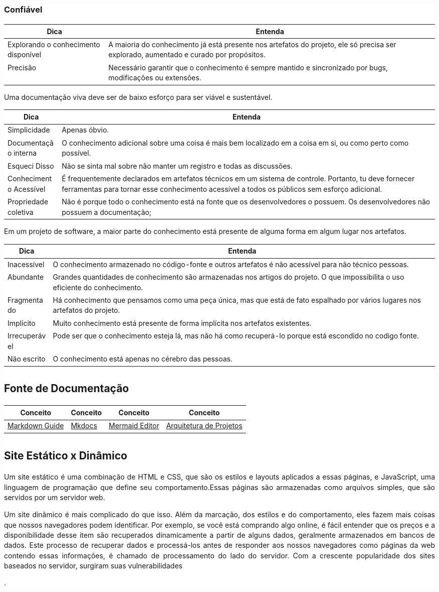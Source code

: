 ### Confiável
| Dica                         | Entenda                                                                                                                                 |
| -----                        | -------                                                                                                                                 |
| Explorando o conhecimento disponível|  A maioria do conhecimento já está presente nos artefatos do projeto, ele só precisa ser explorado, aumentado e curado por propósitos. |
| Precisão                    | Necessário garantir que o conhecimento é sempre mantido e sincronizado por bugs, modificações ou extensões. |

Uma documentação viva deve ser de baixo esforço para ser viável e sustentável.

| Dica                         | Entenda                                                                                                                                 |
| -----                        | -------                                                                                                                                 |
| Simplicidade                 | Apenas óbvio. |
| Documentação interna         | O conhecimento adicional sobre uma coisa é mais bem localizado em a coisa em si, ou como perto como possível.                           |
| Esqueci Disso                | Não se sinta mal sobre não manter um registro e todas as discussões. |
| Conhecimento Acessível       | É frequentemente declarados em artefatos técnicos em um sistema de controle. Portanto, tu deve fornecer ferramentas para tornar esse conhecimento acessível a todos os públicos sem esforço adicional. |
| Propriedade coletiva        | Não é porque todo o conhecimento está na fonte que os desenvolvedores o possuem. Os desenvolvedores não possuem a documentação; |

Em um projeto de software, a maior parte do conhecimento está presente de alguma forma em algum lugar nos artefatos.

| Dica                         | Entenda                                                                                                                                 |
| -----                        | -------                                                                                                                                 |
| Inacessível                  | O conhecimento armazenado no código-fonte e outros artefatos é não acessível para não técnico pessoas.                                  |
| Abundante                    | Grandes quantidades de conhecimento são armazenadas nos artigos do projeto. O que impossibilita o uso eficiente do conhecimento.        |
| Fragmentado                  | Há conhecimento que pensamos como uma peça única, mas que está de fato espalhado por vários lugares nos artefatos do projeto.           |
| Implícito                    | Muito conhecimento está presente de forma implícita nos artefatos existentes.                                                           |
| Irrecuperável                | Pode ser que o conhecimento esteja lá, mas não há como recuperá-lo porque está escondido no codigo fonte.                               |
| Não escrito                  | O conhecimento está apenas no cérebro das pessoas.                                                                                      |

## Fonte de Documentação

| Conceito | Conceito | Conceito | Conceito |
| -------- | -------- | -------- | -------- |
| [Markdown Guide](https://www.markdownguide.org/basic-syntax/) | [Mkdocs](https://www.mkdocs.org/) | [Mermaid Editor](https://mermaid.live/edit#pako:eNpVj81qw0AMhF9F6NRC_AI-BGK7zSXQQHLz5iBsObuk-8Naphjb7551fEl1EjPfiNGEjW8Zc7xHChqulXKQ5lCXOppeLPU3yLL9fGQB6x2PMxQfRw-99iEYd__c-GKFoJxOK8Yg2rjHslnlK__jeIaqPlEQH27vzvXPz_BVm7NO5_87OnJKfdcd5R1lDUUoKb4Q3KHlaMm0qfq0KgpFs2WFeVpb7mj4FYXKLQmlQfxldA3mEgfe4RBaEq4MpaftJi5PNtJU8w) | [Arquitetura de Projetos](https://c4model.com/) |

## Site Estático x Dinâmico
<p align="justify">Um site estático é uma combinação de HTML e CSS, que são os estilos e layouts aplicados a essas páginas, e JavaScript, uma linguagem de programação que define seu comportamento.Essas páginas são armazenadas como arquivos simples, que são servidos por um servidor web.</p>
<p align="justify">Um site dinâmico é mais complicado do que isso. Além da marcação, dos estilos e do comportamento, eles fazem mais coisas que nossos navegadores podem identificar. Por exemplo, se você está comprando algo online, é fácil entender que os preços e a disponibilidade desse item são recuperados dinamicamente a partir de alguns dados, geralmente armazenados em bancos de dados. Este processo de recuperar dados e processá-los antes de responder aos nossos navegadores como páginas da web contendo essas informações, é chamado de processamento do lado do servidor. Com a crescente popularidade dos sites baseados no servidor, surgiram suas vulnerabilidades</p>.
